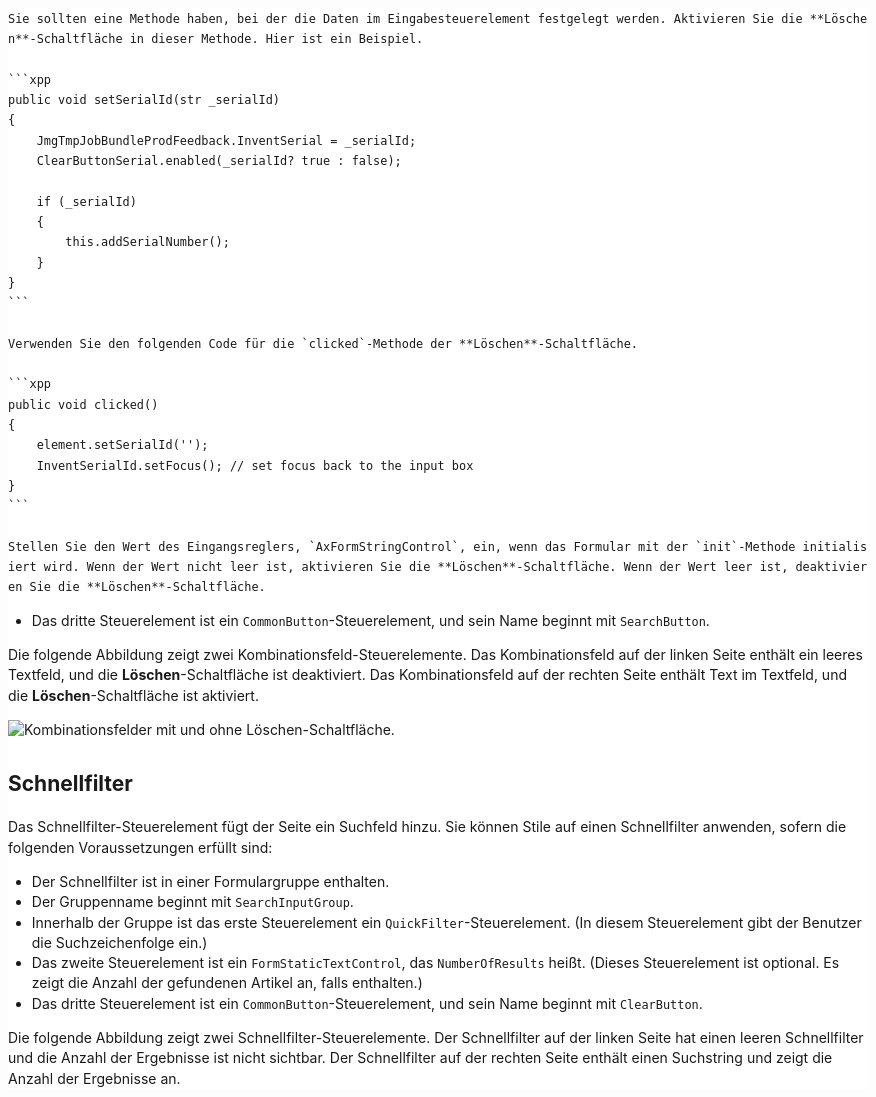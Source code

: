     Sie sollten eine Methode haben, bei der die Daten im Eingabesteuerelement festgelegt werden. Aktivieren Sie die **Löschen**-Schaltfläche in dieser Methode. Hier ist ein Beispiel.

    ```xpp
    public void setSerialId(str _serialId)
    {
        JmgTmpJobBundleProdFeedback.InventSerial = _serialId;
        ClearButtonSerial.enabled(_serialId? true : false);

        if (_serialId)
        {
            this.addSerialNumber();
        }
    }
    ```

    Verwenden Sie den folgenden Code für die `clicked`-Methode der **Löschen**-Schaltfläche.

    ```xpp
    public void clicked()
    {
        element.setSerialId('');
        InventSerialId.setFocus(); // set focus back to the input box
    }
    ```

    Stellen Sie den Wert des Eingangsreglers, `AxFormStringControl`, ein, wenn das Formular mit der `init`-Methode initialisiert wird. Wenn der Wert nicht leer ist, aktivieren Sie die **Löschen**-Schaltfläche. Wenn der Wert leer ist, deaktivieren Sie die **Löschen**-Schaltfläche.

- Das dritte Steuerelement ist ein `CommonButton`-Steuerelement, und sein Name beginnt mit `SearchButton`.

Die folgende Abbildung zeigt zwei Kombinationsfeld-Steuerelemente. Das Kombinationsfeld auf der linken Seite enthält ein leeres Textfeld, und die **Löschen**-Schaltfläche ist deaktiviert. Das Kombinationsfeld auf der rechten Seite enthält Text im Textfeld, und die **Löschen**-Schaltfläche ist aktiviert.

![Kombinationsfelder mit und ohne Löschen-Schaltfläche.](media/pfe-styles-combo.png)

## <a name="quick-filter"></a>Schnellfilter

Das Schnellfilter-Steuerelement fügt der Seite ein Suchfeld hinzu. Sie können Stile auf einen Schnellfilter anwenden, sofern die folgenden Voraussetzungen erfüllt sind:

- Der Schnellfilter ist in einer Formulargruppe enthalten.
- Der Gruppenname beginnt mit `SearchInputGroup`.
- Innerhalb der Gruppe ist das erste Steuerelement ein `QuickFilter`-Steuerelement. (In diesem Steuerelement gibt der Benutzer die Suchzeichenfolge ein.)
- Das zweite Steuerelement ist ein `FormStaticTextControl`, das `NumberOfResults` heißt. (Dieses Steuerelement ist optional. Es zeigt die Anzahl der gefundenen Artikel an, falls enthalten.)
- Das dritte Steuerelement ist ein `CommonButton`-Steuerelement, und sein Name beginnt mit `ClearButton`.

Die folgende Abbildung zeigt zwei Schnellfilter-Steuerelemente. Der Schnellfilter auf der linken Seite hat einen leeren Schnellfilter und die Anzahl der Ergebnisse ist nicht sichtbar. Der Schnellfilter auf der rechten Seite enthält einen Suchstring und zeigt die Anzahl der Ergebnisse an.
